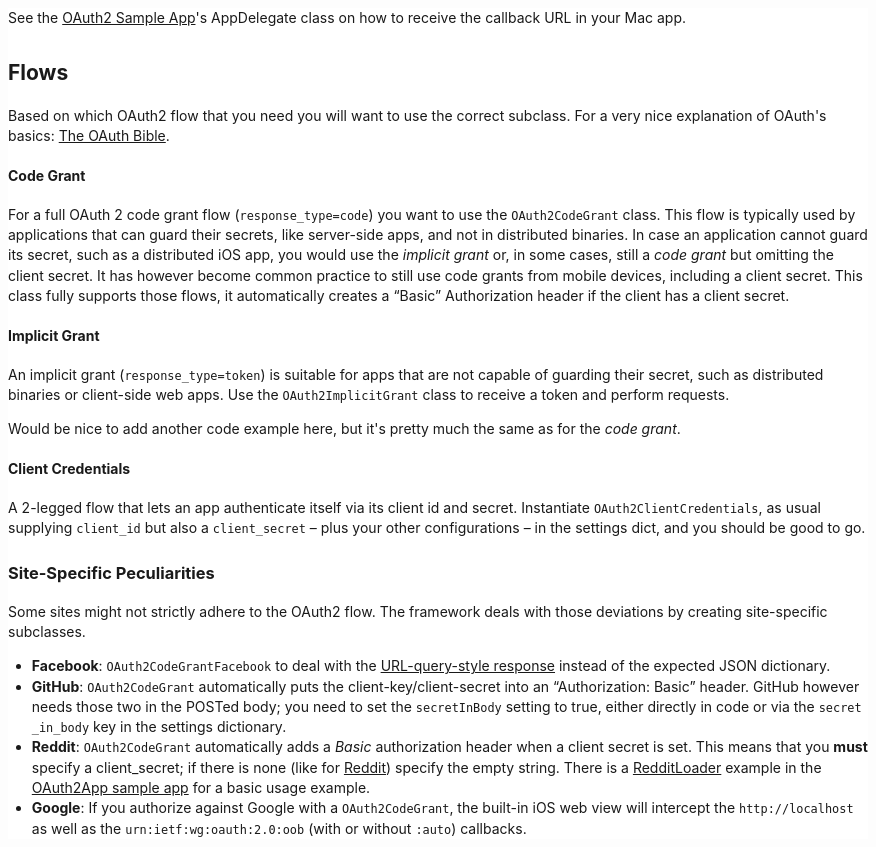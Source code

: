 See the [OAuth2 Sample App][sample]'s AppDelegate class on how to receive the callback URL in your Mac app.


Flows
-----

Based on which OAuth2 flow that you need you will want to use the correct subclass.
For a very nice explanation of OAuth's basics: [The OAuth Bible](http://oauthbible.com/#oauth-2-three-legged).

#### Code Grant

For a full OAuth 2 code grant flow (`response_type=code`) you want to use the `OAuth2CodeGrant` class.
This flow is typically used by applications that can guard their secrets, like server-side apps, and not in distributed binaries.
In case an application cannot guard its secret, such as a distributed iOS app, you would use the _implicit grant_ or, in some cases, still a _code grant_ but omitting the client secret.
It has however become common practice to still use code grants from mobile devices, including a client secret.
This class fully supports those flows, it automatically creates a “Basic” Authorization header if the client has a client secret.

#### Implicit Grant

An implicit grant (`response_type=token`) is suitable for apps that are not capable of guarding their secret, such as distributed binaries or client-side web apps.
Use the `OAuth2ImplicitGrant` class to receive a token and perform requests.

Would be nice to add another code example here, but it's pretty much the same as for the _code grant_.

#### Client Credentials

A 2-legged flow that lets an app authenticate itself via its client id and secret.
Instantiate `OAuth2ClientCredentials`, as usual supplying `client_id` but also a `client_secret` – plus your other configurations – in the settings dict, and you should be good to go.


### Site-Specific Peculiarities

Some sites might not strictly adhere to the OAuth2 flow.
The framework deals with those deviations by creating site-specific subclasses.

- **Facebook**: `OAuth2CodeGrantFacebook` to deal with the [URL-query-style response](https://developers.facebook.com/docs/facebook-login/manually-build-a-login-flow/v2.2) instead of the expected JSON dictionary.
- **GitHub**: `OAuth2CodeGrant` automatically puts the client-key/client-secret into an “Authorization: Basic” header.
    GitHub however needs those two in the POSTed body; you need to set the `secretInBody` setting to true, either directly in code or via the `secret_in_body` key in the settings dictionary.
- **Reddit**: `OAuth2CodeGrant` automatically adds a _Basic_ authorization header when a client secret is set.
    This means that you **must** specify a client_secret; if there is none (like for [Reddit](https://github.com/reddit/reddit/wiki/OAuth2#token-retrieval-code-flow)) specify the empty string.
    There is a [RedditLoader](https://github.com/p2/OAuth2App/blob/master/OAuth2App/RedditLoader.swift) example in the [OAuth2App sample app][sample] for a basic usage example.
- **Google**: If you authorize against Google with a `OAuth2CodeGrant`, the built-in iOS web view will intercept the `http://localhost` as well as the `urn:ietf:wg:oauth:2.0:oob` (with or without `:auto`) callbacks.


[sample]: https://github.com/p2/OAuth2App